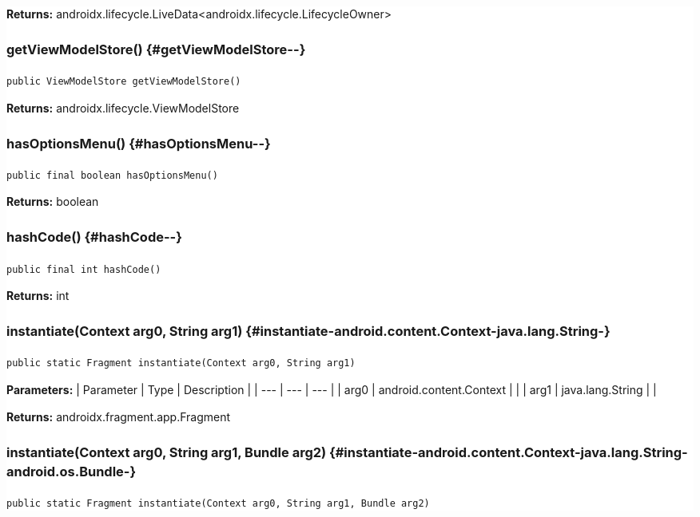 


**Returns:**
androidx.lifecycle.LiveData<androidx.lifecycle.LifecycleOwner>
### getViewModelStore() {#getViewModelStore--}
```
public ViewModelStore getViewModelStore()
```




**Returns:**
androidx.lifecycle.ViewModelStore
### hasOptionsMenu() {#hasOptionsMenu--}
```
public final boolean hasOptionsMenu()
```




**Returns:**
boolean
### hashCode() {#hashCode--}
```
public final int hashCode()
```




**Returns:**
int
### instantiate(Context arg0, String arg1) {#instantiate-android.content.Context-java.lang.String-}
```
public static Fragment instantiate(Context arg0, String arg1)
```




**Parameters:**
| Parameter | Type | Description |
| --- | --- | --- |
| arg0 | android.content.Context |  |
| arg1 | java.lang.String |  |

**Returns:**
androidx.fragment.app.Fragment
### instantiate(Context arg0, String arg1, Bundle arg2) {#instantiate-android.content.Context-java.lang.String-android.os.Bundle-}
```
public static Fragment instantiate(Context arg0, String arg1, Bundle arg2)
```
